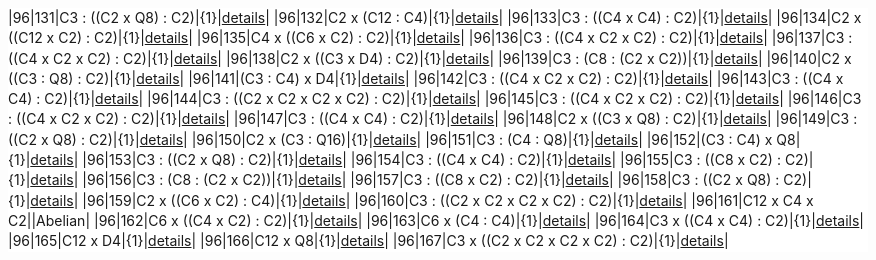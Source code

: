|96|131|C3 : ((C2 x Q8) : C2)|{1}|[details](SmallPermutationGroup(96,131).txt)|
|96|132|C2 x (C12 : C4)|{1}|[details](SmallPermutationGroup(96,132).txt)|
|96|133|C3 : ((C4 x C4) : C2)|{1}|[details](SmallPermutationGroup(96,133).txt)|
|96|134|C2 x ((C12 x C2) : C2)|{1}|[details](SmallPermutationGroup(96,134).txt)|
|96|135|C4 x ((C6 x C2) : C2)|{1}|[details](SmallPermutationGroup(96,135).txt)|
|96|136|C3 : ((C4 x C2 x C2) : C2)|{1}|[details](SmallPermutationGroup(96,136).txt)|
|96|137|C3 : ((C4 x C2 x C2) : C2)|{1}|[details](SmallPermutationGroup(96,137).txt)|
|96|138|C2 x ((C3 x D4) : C2)|{1}|[details](SmallPermutationGroup(96,138).txt)|
|96|139|C3 : (C8 : (C2 x C2))|{1}|[details](SmallPermutationGroup(96,139).txt)|
|96|140|C2 x ((C3 : Q8) : C2)|{1}|[details](SmallPermutationGroup(96,140).txt)|
|96|141|(C3 : C4) x D4|{1}|[details](SmallPermutationGroup(96,141).txt)|
|96|142|C3 : ((C4 x C2 x C2) : C2)|{1}|[details](SmallPermutationGroup(96,142).txt)|
|96|143|C3 : ((C4 x C4) : C2)|{1}|[details](SmallPermutationGroup(96,143).txt)|
|96|144|C3 : ((C2 x C2 x C2 x C2) : C2)|{1}|[details](SmallPermutationGroup(96,144).txt)|
|96|145|C3 : ((C4 x C2 x C2) : C2)|{1}|[details](SmallPermutationGroup(96,145).txt)|
|96|146|C3 : ((C4 x C2 x C2) : C2)|{1}|[details](SmallPermutationGroup(96,146).txt)|
|96|147|C3 : ((C4 x C4) : C2)|{1}|[details](SmallPermutationGroup(96,147).txt)|
|96|148|C2 x ((C3 x Q8) : C2)|{1}|[details](SmallPermutationGroup(96,148).txt)|
|96|149|C3 : ((C2 x Q8) : C2)|{1}|[details](SmallPermutationGroup(96,149).txt)|
|96|150|C2 x (C3 : Q16)|{1}|[details](SmallPermutationGroup(96,150).txt)|
|96|151|C3 : (C4 : Q8)|{1}|[details](SmallPermutationGroup(96,151).txt)|
|96|152|(C3 : C4) x Q8|{1}|[details](SmallPermutationGroup(96,152).txt)|
|96|153|C3 : ((C2 x Q8) : C2)|{1}|[details](SmallPermutationGroup(96,153).txt)|
|96|154|C3 : ((C4 x C4) : C2)|{1}|[details](SmallPermutationGroup(96,154).txt)|
|96|155|C3 : ((C8 x C2) : C2)|{1}|[details](SmallPermutationGroup(96,155).txt)|
|96|156|C3 : (C8 : (C2 x C2))|{1}|[details](SmallPermutationGroup(96,156).txt)|
|96|157|C3 : ((C8 x C2) : C2)|{1}|[details](SmallPermutationGroup(96,157).txt)|
|96|158|C3 : ((C2 x Q8) : C2)|{1}|[details](SmallPermutationGroup(96,158).txt)|
|96|159|C2 x ((C6 x C2) : C4)|{1}|[details](SmallPermutationGroup(96,159).txt)|
|96|160|C3 : ((C2 x C2 x C2 x C2) : C2)|{1}|[details](SmallPermutationGroup(96,160).txt)|
|96|161|C12 x C4 x C2||Abelian|
|96|162|C6 x ((C4 x C2) : C2)|{1}|[details](SmallPermutationGroup(96,162).txt)|
|96|163|C6 x (C4 : C4)|{1}|[details](SmallPermutationGroup(96,163).txt)|
|96|164|C3 x ((C4 x C4) : C2)|{1}|[details](SmallPermutationGroup(96,164).txt)|
|96|165|C12 x D4|{1}|[details](SmallPermutationGroup(96,165).txt)|
|96|166|C12 x Q8|{1}|[details](SmallPermutationGroup(96,166).txt)|
|96|167|C3 x ((C2 x C2 x C2 x C2) : C2)|{1}|[details](SmallPermutationGroup(96,167).txt)|